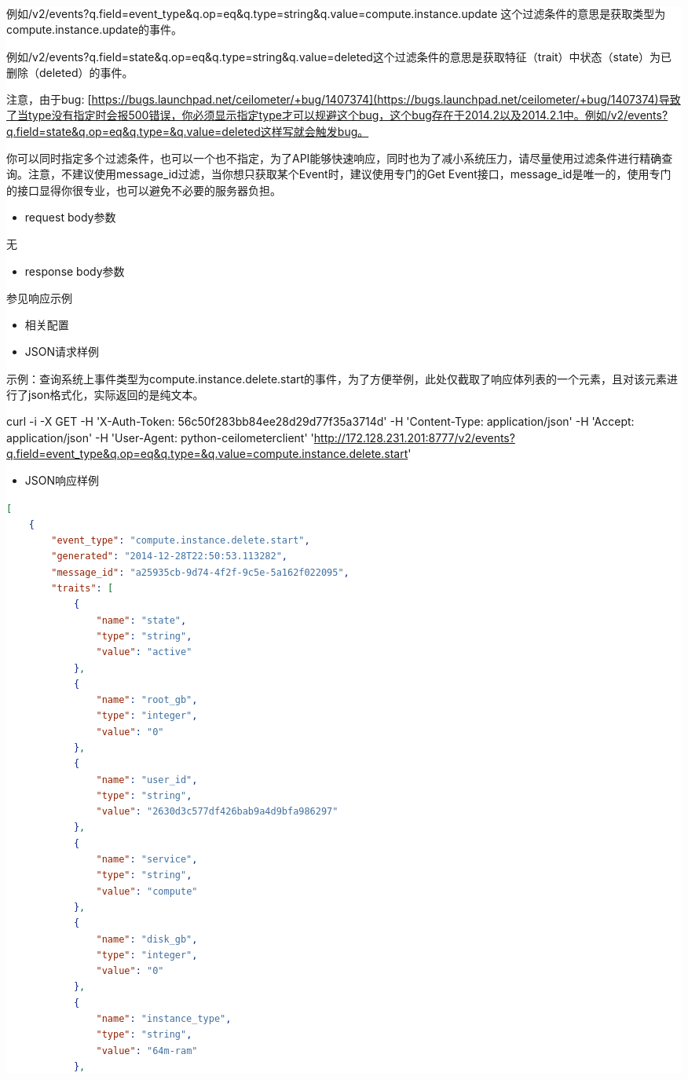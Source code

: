 例如/v2/events?q.field=event_type&q.op=eq&q.type=string&q.value=compute.instance.update 这个过滤条件的意思是获取类型为compute.instance.update的事件。

例如/v2/events?q.field=state&q.op=eq&q.type=string&q.value=deleted这个过滤条件的意思是获取特征（trait）中状态（state）为已删除（deleted）的事件。

注意，由于bug: [https://bugs.launchpad.net/ceilometer/+bug/1407374](https://bugs.launchpad.net/ceilometer/+bug/1407374)导致了当type没有指定时会报500错误，你必须显示指定type才可以规避这个bug，这个bug存在于2014.2以及2014.2.1中。例如/v2/events?q.field=state&q.op=eq&q.type=&q.value=deleted这样写就会触发bug。

你可以同时指定多个过滤条件，也可以一个也不指定，为了API能够快速响应，同时也为了减小系统压力，请尽量使用过滤条件进行精确查询。注意，不建议使用message_id过滤，当你想只获取某个Event时，建议使用专门的Get Event接口，message_id是唯一的，使用专门的接口显得你很专业，也可以避免不必要的服务器负担。

* request body参数

无

* response body参数

参见响应示例

* 相关配置

* JSON请求样例

示例：查询系统上事件类型为compute.instance.delete.start的事件，为了方便举例，此处仅截取了响应体列表的一个元素，且对该元素进行了json格式化，实际返回的是纯文本。

curl -i -X GET -H 'X-Auth-Token: 56c50f283bb84ee28d29d77f35a3714d' -H 'Content-Type: application/json' -H 'Accept: application/json' -H 'User-Agent: python-ceilometerclient' 'http://172.128.231.201:8777/v2/events?q.field=event_type&q.op=eq&q.type=&q.value=compute.instance.delete.start'

* JSON响应样例

~~~json
[
    {
        "event_type": "compute.instance.delete.start",
        "generated": "2014-12-28T22:50:53.113282",
        "message_id": "a25935cb-9d74-4f2f-9c5e-5a162f022095",
        "traits": [
            {
                "name": "state",
                "type": "string",
                "value": "active"
            },
            {
                "name": "root_gb",
                "type": "integer",
                "value": "0"
            },
            {
                "name": "user_id",
                "type": "string",
                "value": "2630d3c577df426bab9a4d9bfa986297"
            },
            {
                "name": "service",
                "type": "string",
                "value": "compute"
            },
            {
                "name": "disk_gb",
                "type": "integer",
                "value": "0"
            },
            {
                "name": "instance_type",
                "type": "string",
                "value": "64m-ram"
            },
~~~